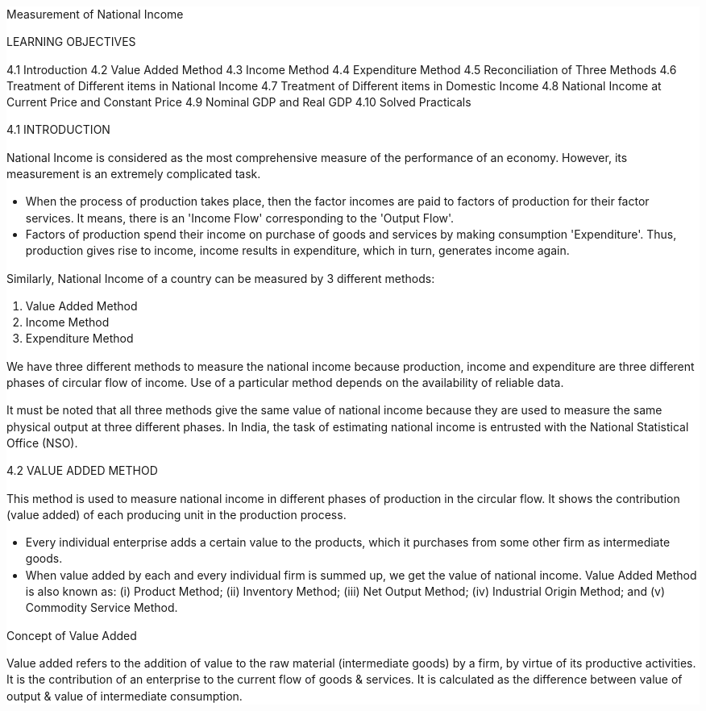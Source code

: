 Measurement of National Income 

LEARNING OBJECTIVES

4.1 Introduction
4.2 Value Added Method
4.3 Income Method
4.4 Expenditure Method
4.5 Reconciliation of Three Methods
4.6 Treatment of Different items in National Income
4.7 Treatment of Different items in Domestic Income
4.8 National Income at Current Price and Constant Price
4.9 Nominal GDP and Real GDP
4.10 Solved Practicals

4.1 INTRODUCTION

National Income is considered as the most comprehensive measure of the performance of an economy. However, its measurement is an extremely complicated task.

- When the process of production takes place, then the factor incomes are paid to factors of production for their factor services. It means, there is an 'Income Flow' corresponding to the 'Output Flow'.
- Factors of production spend their income on purchase of goods and services by making consumption 'Expenditure'.
Thus, production gives rise to income, income results in expenditure, which in turn, generates income again.

Similarly, National Income of a country can be measured by 3 different methods:

1. Value Added Method
2. Income Method
3. Expenditure Method

We have three different methods to measure the national income because production, income and expenditure are three different phases of circular flow of income. Use of a particular method depends on the availability of reliable data.

It must be noted that all three methods give the same value of national income because they are used to measure the same physical output at three different phases. In India, the task of estimating national income is entrusted with the National Statistical Office (NSO).

4.2 VALUE ADDED METHOD 

This method is used to measure national income in different phases of production in the circular flow. It shows the contribution (value added) of each producing unit in the production process.

- Every individual enterprise adds a certain value to the products, which it purchases from some other firm as intermediate goods.
- When value added by each and every individual firm is summed up, we get the value of national income.
Value Added Method is also known as: (i) Product Method; (ii) Inventory Method; (iii) Net Output Method; (iv) Industrial Origin Method; and (v) Commodity Service Method.


Concept of Value Added

Value added refers to the addition of value to the raw material (intermediate goods) by a firm, by virtue of its productive activities. It is the contribution of an enterprise to the current flow of goods \& services. It is calculated as the difference between value of output \& value of intermediate consumption.
